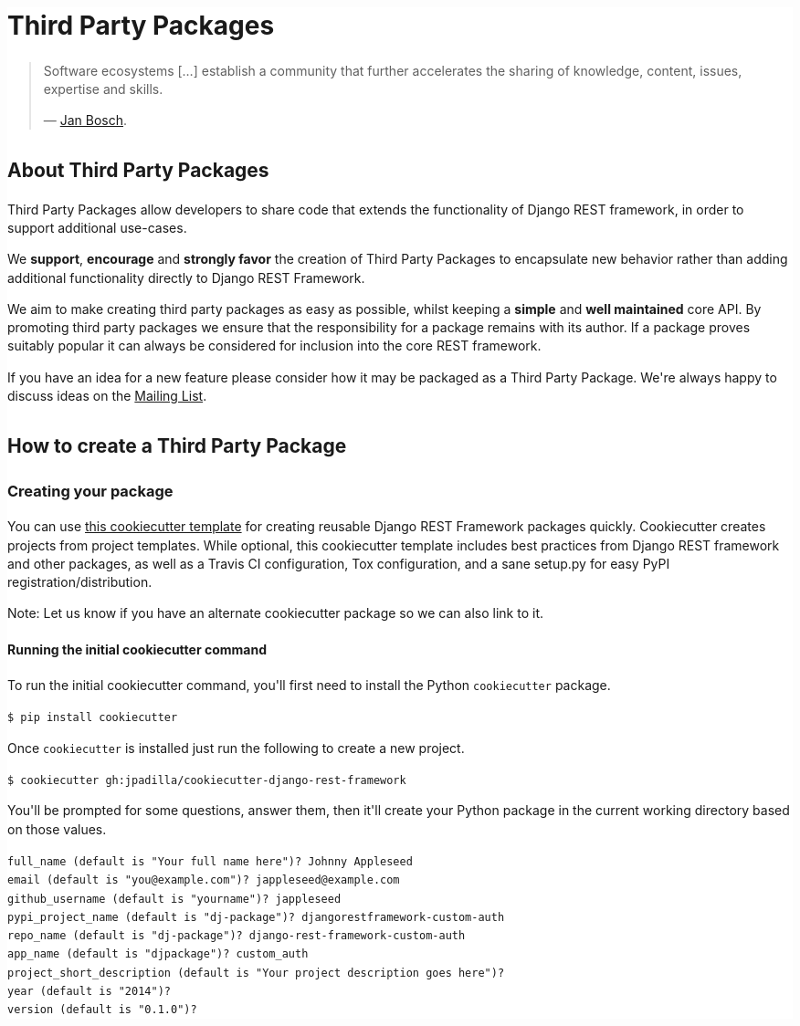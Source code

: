 # Third Party Packages

> Software ecosystems […] establish a community that further accelerates the sharing of knowledge, content, issues, expertise and skills.
>
> &mdash; [Jan Bosch][cite].

## About Third Party Packages

Third Party Packages allow developers to share code that extends the functionality of Django REST framework, in order to support additional use-cases.

We **support**, **encourage** and **strongly favor** the creation of Third Party Packages to encapsulate new behavior rather than adding additional functionality directly to Django REST Framework.

We aim to make creating third party packages as easy as possible, whilst keeping a **simple** and **well maintained** core API. By promoting third party packages we ensure that the responsibility for a package remains with its author. If a package proves suitably popular it can always be considered for inclusion into the core REST framework.

If you have an idea for a new feature please consider how it may be packaged as a Third Party Package. We're always happy to discuss ideas on the [Mailing List][discussion-group].

## How to create a Third Party Package

### Creating your package

You can use [this cookiecutter template][cookiecutter] for creating reusable Django REST Framework packages quickly. Cookiecutter creates projects from project templates. While optional, this cookiecutter template includes best practices from Django REST framework and other packages, as well as a Travis CI configuration, Tox configuration, and a sane setup.py for easy PyPI registration/distribution.

Note: Let us know if you have an alternate cookiecutter package so we can also link to it.

#### Running the initial cookiecutter command

To run the initial cookiecutter command, you'll first need to install the Python `cookiecutter` package.

    $ pip install cookiecutter

Once `cookiecutter` is installed just run the following to create a new project.

    $ cookiecutter gh:jpadilla/cookiecutter-django-rest-framework

You'll be prompted for some questions, answer them, then it'll create your Python package in the current working directory based on those values.

    full_name (default is "Your full name here")? Johnny Appleseed
    email (default is "you@example.com")? jappleseed@example.com
    github_username (default is "yourname")? jappleseed
    pypi_project_name (default is "dj-package")? djangorestframework-custom-auth
    repo_name (default is "dj-package")? django-rest-framework-custom-auth
    app_name (default is "djpackage")? custom_auth
    project_short_description (default is "Your project description goes here")?
    year (default is "2014")?
    version (default is "0.1.0")?


[cite]: http://www.software-ecosystems.com/Software_Ecosystems/Ecosystems.html
[cookiecutter]: https://github.com/jpadilla/cookiecutter-django-rest-framework
[new-repo]: https://github.com/new
[create-a-repo]: https://help.github.com/articles/create-a-repo/
[travis-ci]: https://travis-ci.org
[travis-profile]: https://travis-ci.org/profile
[pypi-register]: https://pypi.org/account/register/
[semver]: https://semver.org/
[tox-docs]: https://tox.readthedocs.io/en/latest/
[drf-compat]: https://github.com/encode/django-rest-framework/blob/master/rest_framework/compat.py
[rest-framework-grid]: https://www.djangopackages.com/grids/g/django-rest-framework/
[drf-create-pr]: https://github.com/encode/django-rest-framework/compare
[drf-create-issue]: https://github.com/encode/django-rest-framework/issues/new
[authentication]: ../api-guide/authentication.md
[permissions]: ../api-guide/permissions.md
[third-party-packages]: ../topics/third-party-packages/#existing-third-party-packages
[discussion-group]: https://groups.google.com/forum/#!forum/django-rest-framework
[djangorestframework-digestauth]: https://github.com/juanriaza/django-rest-framework-digestauth
[django-oauth-toolkit]: https://github.com/evonove/django-oauth-toolkit
[djangorestframework-jwt]: https://github.com/GetBlimp/django-rest-framework-jwt
[djangorestframework-simplejwt]: https://github.com/davesque/django-rest-framework-simplejwt
[hawkrest]: https://github.com/kumar303/hawkrest
[djangorestframework-httpsignature]: https://github.com/etoccalino/django-rest-framework-httpsignature
[djoser]: https://github.com/sunscrapers/djoser
[drf-any-permissions]: https://github.com/kevin-brown/drf-any-permissions
[djangorestframework-composed-permissions]: https://github.com/niwibe/djangorestframework-composed-permissions
[rest-condition]: https://github.com/caxap/rest_condition
[django-rest-framework-mongoengine]: https://github.com/umutbozkurt/django-rest-framework-mongoengine
[djangorestframework-gis]: https://github.com/djangonauts/django-rest-framework-gis
[djangorestframework-hstore]: https://github.com/djangonauts/django-rest-framework-hstore
[drf-compound-fields]: https://github.com/estebistec/drf-compound-fields
[django-extra-fields]: https://github.com/Hipo/drf-extra-fields
[django-rest-multiple-models]: https://github.com/MattBroach/DjangoRestMultipleModels
[drf-nested-routers]: https://github.com/alanjds/drf-nested-routers
[wq.db.rest]: https://wq.io/docs/about-rest
[djangorestframework-msgpack]: https://github.com/juanriaza/django-rest-framework-msgpack
[djangorestframework-camel-case]: https://github.com/vbabiy/djangorestframework-camel-case
[djangorestframework-csv]: https://github.com/mjumbewu/django-rest-framework-csv
[drf_ujson2]: https://github.com/Amertz08/drf_ujson2
[rest-pandas]: https://github.com/wq/django-rest-pandas
[djangorestframework-rapidjson]: https://github.com/allisson/django-rest-framework-rapidjson
[djangorestframework-chain]: https://github.com/philipn/django-rest-framework-chain
[djangorestrelationalhyperlink]: https://github.com/fredkingham/django_rest_model_hyperlink_serializers_project
[django-rest-framework-proxy]: https://github.com/eofs/django-rest-framework-proxy
[gaiarestframework]: https://github.com/AppsFuel/gaiarestframework
[drf-extensions]: https://github.com/chibisov/drf-extensions
[ember-django-adapter]: https://github.com/dustinfarris/ember-django-adapter
[django-rest-auth]: https://github.com/Tivix/django-rest-auth/
[django-versatileimagefield]: https://github.com/WGBH/django-versatileimagefield
[drf-tracking]: https://github.com/aschn/drf-tracking
[django-rest-framework-braces]: https://github.com/dealertrack/django-rest-framework-braces
[dry-rest-permissions]: https://github.com/FJNR-inc/dry-rest-permissions
[django-url-filter]: https://github.com/miki725/django-url-filter
[drf-url-filter]: https://github.com/manjitkumar/drf-url-filters
[cookiecutter-django-rest]:  https://github.com/agconti/cookiecutter-django-rest
[drf-haystack]: https://drf-haystack.readthedocs.io/en/latest/
[django-rest-framework-version-transforms]: https://github.com/mrhwick/django-rest-framework-version-transforms
[djangorestframework-jsonapi]: https://github.com/django-json-api/django-rest-framework-json-api
[html-json-forms]: https://github.com/wq/html-json-forms
[django-rest-messaging]: https://github.com/raphaelgyory/django-rest-messaging
[django-rest-messaging-centrifugo]: https://github.com/raphaelgyory/django-rest-messaging-centrifugo
[django-rest-messaging-js]: https://github.com/raphaelgyory/django-rest-messaging-js
[drf_tweaks]: https://github.com/ArabellaTech/drf_tweaks
[drf-oidc-auth]: https://github.com/ByteInternet/drf-oidc-auth
[drf-serializer-extensions]: https://github.com/evenicoulddoit/django-rest-framework-serializer-extensions
[djangorestframework-queryfields]: https://github.com/wimglenn/djangorestframework-queryfields
[drfpasswordless]: https://github.com/aaronn/django-rest-framework-passwordless
[djangorest-alchemy]: https://github.com/dealertrack/djangorest-alchemy
[djangorestframework-datatables]: https://github.com/izimobil/django-rest-framework-datatables
[django-rest-framework-condition]: https://github.com/jozo/django-rest-framework-condition
[django-rest-witchcraft]: https://github.com/shosca/django-rest-witchcraft
[drf-access-policy]: https://github.com/rsinger86/drf-access-policy
[drf-flex-fields]: https://github.com/rsinger86/drf-flex-fields
[drf-typed-views]: https://github.com/rsinger86/drf-typed-views
[drf-action-serializer]: https://github.com/gregschmit/drf-action-serializer
[djangorestframework-dataclasses]: https://github.com/oxan/djangorestframework-dataclasses
[django-restql]: https://github.com/yezyilomo/django-restql
[djangorestframework-mvt]: https://github.com/corteva/djangorestframework-mvt
[django-rest-framework-guardian]: https://github.com/rpkilby/django-rest-framework-guardian
[drf-viewset-profiler]: https://github.com/fvlima/drf-viewset-profiler
[djangorestframework-features]: https://github.com/cloudcode-hungary/django-rest-framework-features/
[django-elasticsearch-dsl-drf]: https://github.com/barseghyanartur/django-elasticsearch-dsl-drf
[django-api-client]: https://github.com/rhenter/django-api-client
[drf-psq]: https://github.com/drf-psq/drf-psq
[django-rest-authemail]: https://github.com/celiao/django-rest-authemail